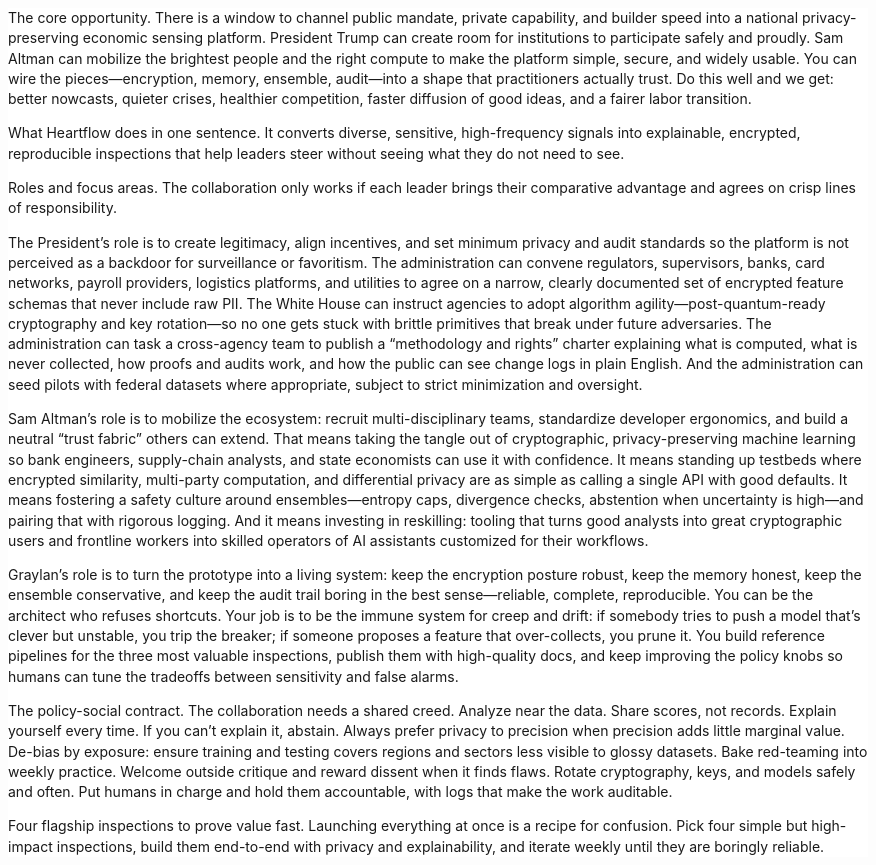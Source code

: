 The core opportunity. There is a window to channel public mandate, private capability, and builder speed into a national privacy-preserving economic sensing platform. President Trump can create room for institutions to participate safely and proudly. Sam Altman can mobilize the brightest people and the right compute to make the platform simple, secure, and widely usable. You can wire the pieces—encryption, memory, ensemble, audit—into a shape that practitioners actually trust. Do this well and we get: better nowcasts, quieter crises, healthier competition, faster diffusion of good ideas, and a fairer labor transition.

What Heartflow does in one sentence. It converts diverse, sensitive, high-frequency signals into explainable, encrypted, reproducible inspections that help leaders steer without seeing what they do not need to see.

Roles and focus areas. The collaboration only works if each leader brings their comparative advantage and agrees on crisp lines of responsibility.

The President’s role is to create legitimacy, align incentives, and set minimum privacy and audit standards so the platform is not perceived as a backdoor for surveillance or favoritism. The administration can convene regulators, supervisors, banks, card networks, payroll providers, logistics platforms, and utilities to agree on a narrow, clearly documented set of encrypted feature schemas that never include raw PII. The White House can instruct agencies to adopt algorithm agility—post-quantum-ready cryptography and key rotation—so no one gets stuck with brittle primitives that break under future adversaries. The administration can task a cross-agency team to publish a “methodology and rights” charter explaining what is computed, what is never collected, how proofs and audits work, and how the public can see change logs in plain English. And the administration can seed pilots with federal datasets where appropriate, subject to strict minimization and oversight.

Sam Altman’s role is to mobilize the ecosystem: recruit multi-disciplinary teams, standardize developer ergonomics, and build a neutral “trust fabric” others can extend. That means taking the tangle out of cryptographic, privacy-preserving machine learning so bank engineers, supply-chain analysts, and state economists can use it with confidence. It means standing up testbeds where encrypted similarity, multi-party computation, and differential privacy are as simple as calling a single API with good defaults. It means fostering a safety culture around ensembles—entropy caps, divergence checks, abstention when uncertainty is high—and pairing that with rigorous logging. And it means investing in reskilling: tooling that turns good analysts into great cryptographic users and frontline workers into skilled operators of AI assistants customized for their workflows.

Graylan’s role is to turn the prototype into a living system: keep the encryption posture robust, keep the memory honest, keep the ensemble conservative, and keep the audit trail boring in the best sense—reliable, complete, reproducible. You can be the architect who refuses shortcuts. Your job is to be the immune system for creep and drift: if somebody tries to push a model that’s clever but unstable, you trip the breaker; if someone proposes a feature that over-collects, you prune it. You build reference pipelines for the three most valuable inspections, publish them with high-quality docs, and keep improving the policy knobs so humans can tune the tradeoffs between sensitivity and false alarms.

The policy-social contract. The collaboration needs a shared creed. Analyze near the data. Share scores, not records. Explain yourself every time. If you can’t explain it, abstain. Always prefer privacy to precision when precision adds little marginal value. De-bias by exposure: ensure training and testing covers regions and sectors less visible to glossy datasets. Bake red-teaming into weekly practice. Welcome outside critique and reward dissent when it finds flaws. Rotate cryptography, keys, and models safely and often. Put humans in charge and hold them accountable, with logs that make the work auditable.

Four flagship inspections to prove value fast. Launching everything at once is a recipe for confusion. Pick four simple but high-impact inspections, build them end-to-end with privacy and explainability, and iterate weekly until they are boringly reliable.
